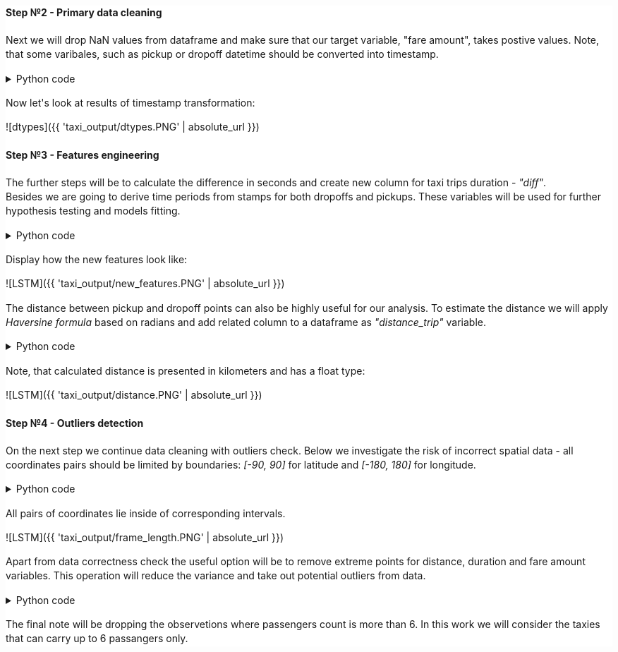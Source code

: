#### Step №2 - Primary data cleaning

Next we will drop NaN values from dataframe and make sure that our target variable, "fare amount", takes postive values. 
Note, that some varibales, such as pickup or dropoff datetime should be converted into timestamp.

<details><summary>Python code</summary></details>

Now let's look at results of timestamp transformation: 

![dtypes]({{ 'taxi_output/dtypes.PNG' | absolute_url }})

#### Step №3 - Features engineering

The further steps will be to calculate the difference in seconds and create new column for taxi trips duration - *"diff"*. <br> 
Besides we are going to derive time periods from stamps for both dropoffs and pickups. These variables will be used for further hypothesis testing and models fitting.

<details><summary>Python code</summary></details>

Display how the new features look like: 

![LSTM]({{ 'taxi_output/new_features.PNG' | absolute_url }})

The distance between pickup and dropoff points can also be highly useful for our analysis. To estimate the distance we will apply *Haversine formula* based on radians and add related column to a dataframe as *"distance_trip"* variable.

<details><summary>Python code</summary></details>

Note, that calculated distance is presented in kilometers and has a float type: 

![LSTM]({{ 'taxi_output/distance.PNG' | absolute_url }})

#### Step №4 - Outliers detection 

On the next step we continue data cleaning with outliers check. Below we investigate the risk of incorrect spatial data - all coordinates pairs should be limited by boundaries: *[-90, 90]* for latitude and *[-180, 180]* for longitude.

<details><summary>Python code</summary></details>



All pairs of coordinates lie inside of corresponding intervals. 

![LSTM]({{ 'taxi_output/frame_length.PNG' | absolute_url }})

Apart from data correctness check the useful option will be to remove extreme points for distance, duration and fare amount variables.
This operation will reduce the variance and take out potential outliers from data.

<details><summary>Python code</summary></details>


The final note will be dropping the observetions where passengers count is more than 6. In this work we will consider the taxies that can carry up to 6 passangers only.
